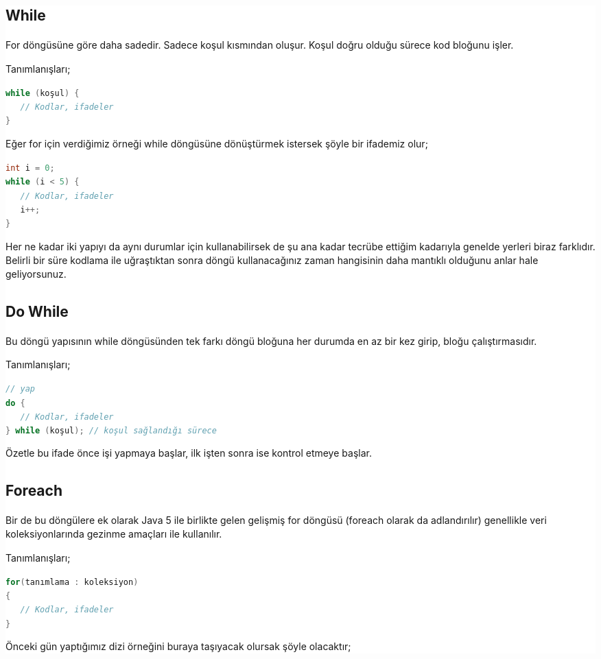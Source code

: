 ## While

For döngüsüne göre daha sadedir. Sadece koşul kısmından oluşur.
Koşul doğru olduğu sürece kod bloğunu işler.

Tanımlanışları;  
``` java
while (koşul) {
   // Kodlar, ifadeler
}
```

Eğer for için verdiğimiz örneği while döngüsüne dönüştürmek istersek şöyle bir ifademiz olur;  
``` java
int i = 0;
while (i < 5) {
   // Kodlar, ifadeler
   i++;
}
```

Her ne kadar iki yapıyı da aynı durumlar için kullanabilirsek de şu ana kadar tecrübe ettiğim kadarıyla genelde yerleri biraz farklıdır.
Belirli bir süre kodlama ile uğraştıktan sonra döngü kullanacağınız zaman hangisinin daha mantıklı olduğunu anlar hale geliyorsunuz.

## Do While

Bu döngü yapısının while döngüsünden tek farkı döngü bloğuna her durumda en az bir kez girip, bloğu çalıştırmasıdır.  

Tanımlanışları;  
``` java
// yap
do {
   // Kodlar, ifadeler
} while (koşul); // koşul sağlandığı sürece
```

Özetle bu ifade önce işi yapmaya başlar, ilk işten sonra ise kontrol etmeye başlar.

## Foreach

Bir de bu döngülere ek olarak Java 5 ile birlikte gelen gelişmiş for döngüsü (foreach olarak da adlandırılır) genellikle veri koleksiyonlarında gezinme amaçları ile kullanılır.

Tanımlanışları;
``` java
for(tanımlama : koleksiyon)
{
   // Kodlar, ifadeler
}
```

Önceki gün yaptığımız dizi örneğini buraya taşıyacak olursak şöyle olacaktır;
